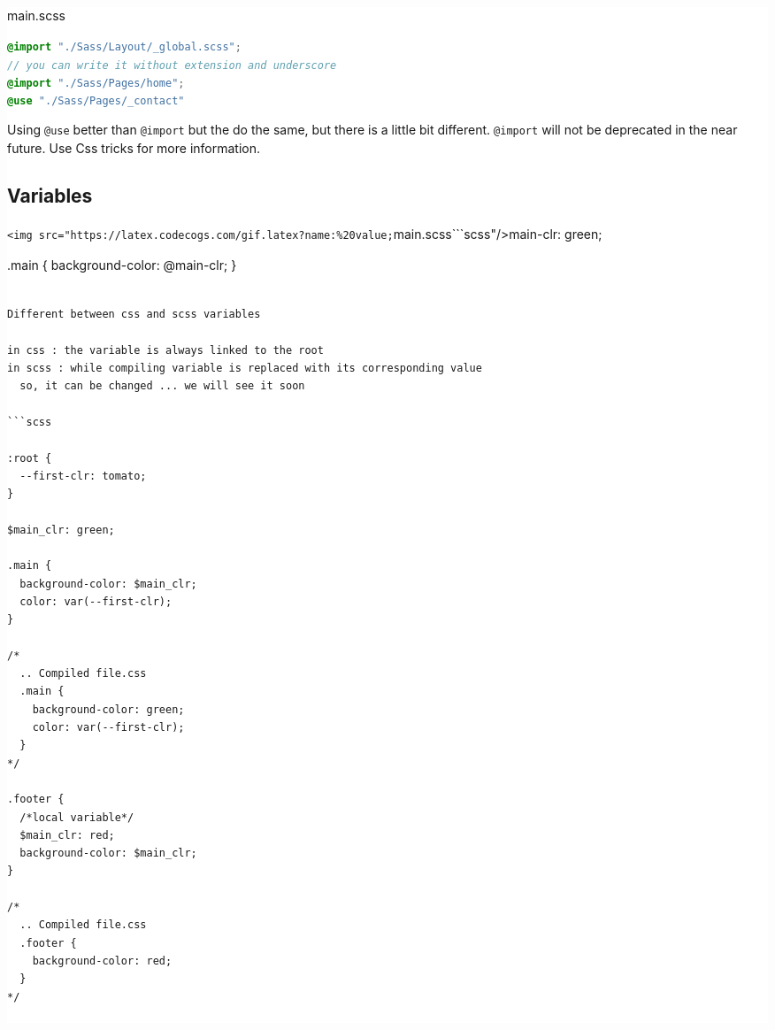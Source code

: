 main.scss
```scss
@import "./Sass/Layout/_global.scss";
// you can write it without extension and underscore
@import "./Sass/Pages/home";
@use "./Sass/Pages/_contact"
```
  
Using `@use` better than `@import` but the do the same, but there is a little bit different.
`@import` will not be deprecated in the near future.
Use Css tricks for more information.
  
  
## Variables
`<img src="https://latex.codecogs.com/gif.latex?name:%20value;`main.scss```scss"/>main-clr: green;
  
.main {
  background-color: @main-clr;
}
```
  
Different between css and scss variables
  
in css : the variable is always linked to the root
in scss : while compiling variable is replaced with its corresponding value
  so, it can be changed ... we will see it soon
  
```scss
  
:root {
  --first-clr: tomato;
}
  
$main_clr: green;
  
.main {
  background-color: $main_clr;
  color: var(--first-clr);
}
  
/*
  .. Compiled file.css
  .main {
    background-color: green;
    color: var(--first-clr);
  }
*/
  
.footer {
  /*local variable*/
  $main_clr: red;
  background-color: $main_clr;
}
  
/*
  .. Compiled file.css
  .footer {
    background-color: red;
  }
*/
  
```
  
